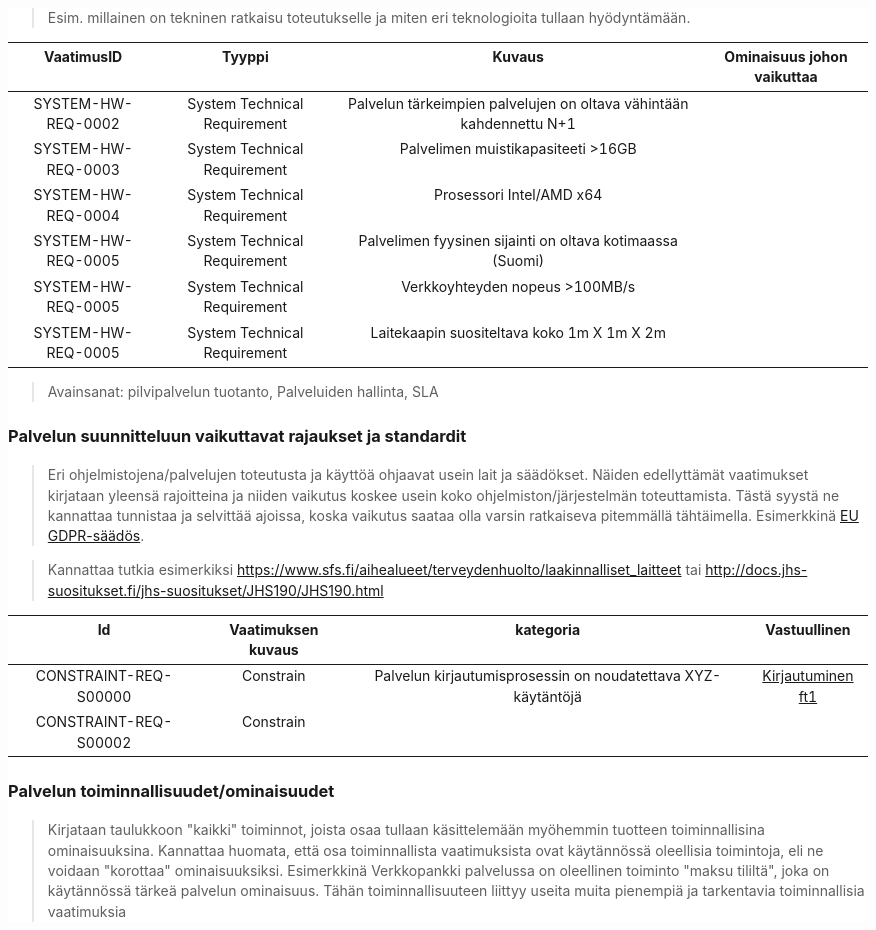 
> Esim. millainen on tekninen ratkaisu toteutukselle ja miten eri teknologioita tullaan hyödyntämään. 

| VaatimusID | Tyyppi | Kuvaus | Ominaisuus johon vaikuttaa |								
|:-:|:-:|:-:|:-:|
| SYSTEM-HW-REQ-0002 | System Technical Requirement | Palvelun tärkeimpien palvelujen on oltava vähintään kahdennettu N+1 | |
| SYSTEM-HW-REQ-0003 | System Technical Requirement | Palvelimen muistikapasiteeti >16GB  ||
| SYSTEM-HW-REQ-0004 | System Technical Requirement | Prosessori Intel/AMD x64||
| SYSTEM-HW-REQ-0005 | System Technical Requirement | Palvelimen fyysinen sijainti on oltava kotimaassa (Suomi) ||
| SYSTEM-HW-REQ-0005 | System Technical Requirement | Verkkoyhteyden nopeus >100MB/s ||
| SYSTEM-HW-REQ-0005 | System Technical Requirement | Laitekaapin suositeltava koko 1m X 1m X 2m ||




 
> Avainsanat: pilvipalvelun tuotanto, Palveluiden hallinta, SLA 

### Palvelun suunnitteluun vaikuttavat rajaukset ja standardit

> Eri ohjelmistojena/palvelujen toteutusta ja käyttöä ohjaavat usein lait ja säädökset. Näiden edellyttämät vaatimukset kirjataan yleensä rajoitteina 
ja niiden vaikutus koskee usein koko ohjelmiston/järjestelmän toteuttamista. Tästä syystä ne kannattaa tunnistaa ja selvittää ajoissa, koska vaikutus 
saataa olla varsin ratkaiseva pitemmällä tähtäimella. Esimerkkinä [EU GDPR-säädös](https://en.wikipedia.org/wiki/General_Data_Protection_Regulation).

> Kannattaa tutkia esimerkiksi https://www.sfs.fi/aihealueet/terveydenhuolto/laakinnalliset_laitteet tai http://docs.jhs-suositukset.fi/jhs-suositukset/JHS190/JHS190.html

| Id | Vaatimuksen kuvaus | kategoria | Vastuullinen |
|:-:|:-:|:-:|:-:|
| CONSTRAINT-REQ-S00000 | Constrain | Palvelun kirjautumisprosessin on noudatettava XYZ-käytäntöjä  | [Kirjautuminen ft1](pohjat/pohja-ominaisuus.md) |
| CONSTRAINT-REQ-S00002 | Constrain |||





### Palvelun toiminnallisuudet/ominaisuudet

> Kirjataan taulukkoon "kaikki" toiminnot, joista osaa tullaan käsittelemään myöhemmin tuotteen toiminnallisina ominaisuuksina. 
Kannattaa huomata, että osa toiminnallista vaatimuksista ovat käytännössä oleellisia toimintoja, eli ne voidaan "korottaa" ominaisuuksiksi. 
Esimerkkinä Verkkopankki palvelussa on oleellinen toiminto "maksu tililtä", joka on käytännössä tärkeä palvelun ominaisuus. Tähän 
toiminnallisuuteen liittyy useita muita pienempiä ja tarkentavia toiminnallisia vaatimuksia
